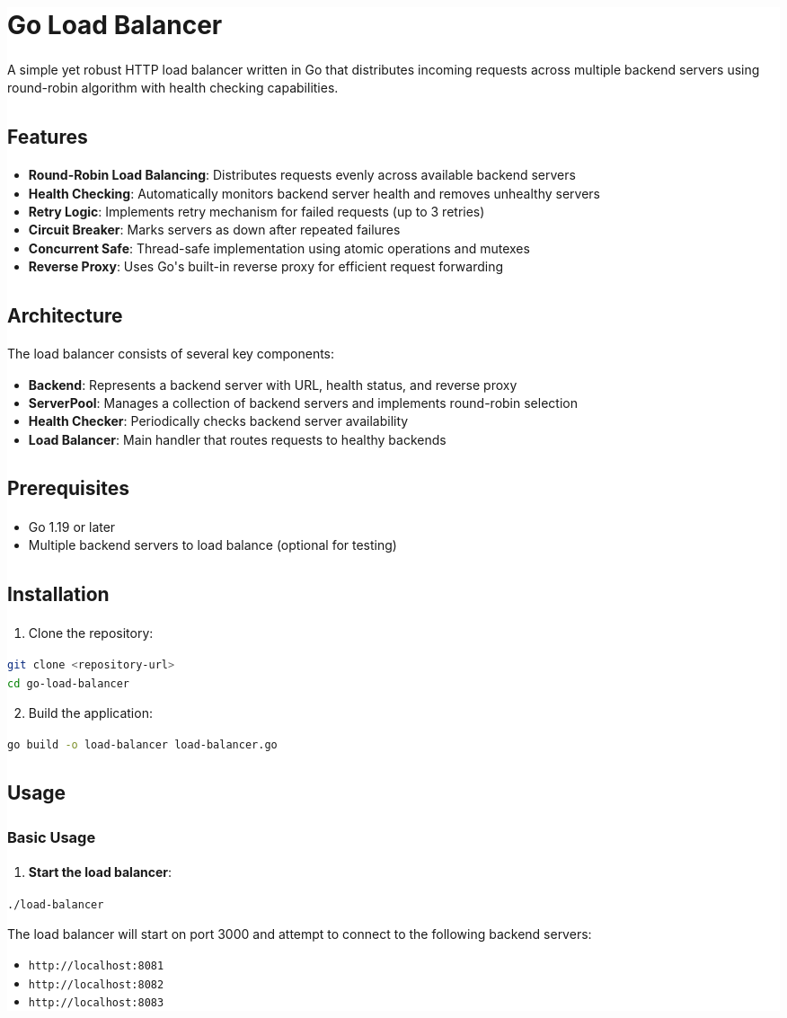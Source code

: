 # Go Load Balancer

A simple yet robust HTTP load balancer written in Go that distributes incoming requests across multiple backend servers using round-robin algorithm with health checking capabilities.

## Features

- **Round-Robin Load Balancing**: Distributes requests evenly across available backend servers
- **Health Checking**: Automatically monitors backend server health and removes unhealthy servers
- **Retry Logic**: Implements retry mechanism for failed requests (up to 3 retries)
- **Circuit Breaker**: Marks servers as down after repeated failures
- **Concurrent Safe**: Thread-safe implementation using atomic operations and mutexes
- **Reverse Proxy**: Uses Go's built-in reverse proxy for efficient request forwarding

## Architecture

The load balancer consists of several key components:

- **Backend**: Represents a backend server with URL, health status, and reverse proxy
- **ServerPool**: Manages a collection of backend servers and implements round-robin selection
- **Health Checker**: Periodically checks backend server availability
- **Load Balancer**: Main handler that routes requests to healthy backends

## Prerequisites

- Go 1.19 or later
- Multiple backend servers to load balance (optional for testing)

## Installation

1. Clone the repository:
```bash
git clone <repository-url>
cd go-load-balancer
```

2. Build the application:
```bash
go build -o load-balancer load-balancer.go
```

## Usage

### Basic Usage

1. **Start the load balancer**:
```bash
./load-balancer
```

The load balancer will start on port 3000 and attempt to connect to the following backend servers:
- `http://localhost:8081`
- `http://localhost:8082`
- `http://localhost:8083`
